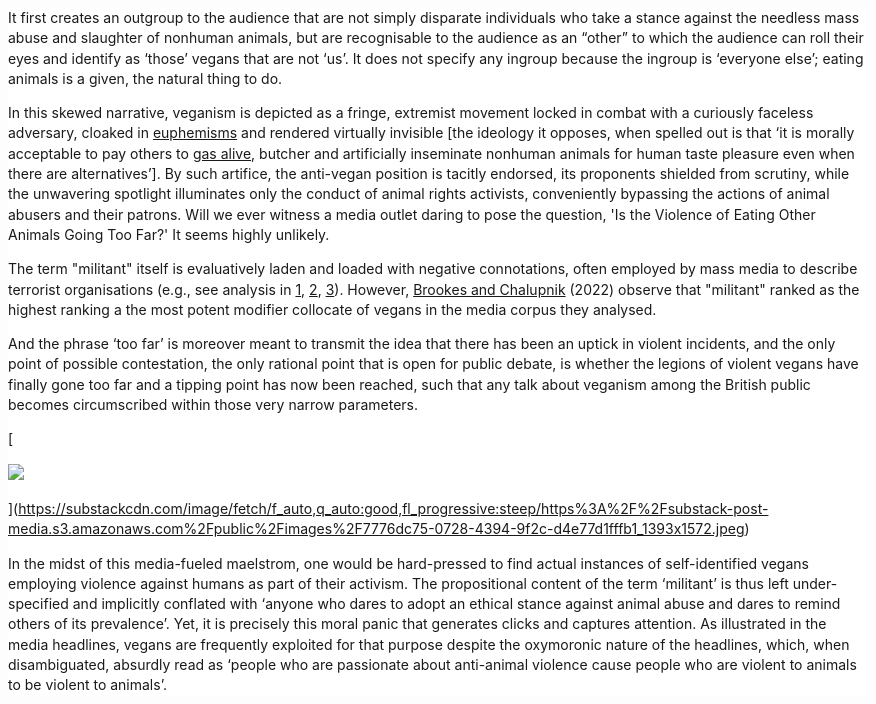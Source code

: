 It first creates an outgroup to the audience that are not simply disparate individuals who take a stance against the needless mass abuse and slaughter of nonhuman animals, but are recognisable to the audience as an “other” to which the audience can roll their eyes and identify as ‘those’ vegans that are not ‘us’. It does not specify any ingroup because the ingroup is ‘everyone else’; eating animals is a given, the natural thing to do.

In this skewed narrative, veganism is depicted as a fringe, extremist movement locked in combat with a curiously faceless adversary, cloaked in [euphemisms](https://www.animalsandsociety.org/wp-content/uploads/2016/04/jepson.pdf) and rendered virtually invisible \[the ideology it opposes, when spelled out is that ‘it is morally acceptable to pay others to [gas alive](https://www.dailymail.co.uk/news/article-2942309/Disturbing-footage-pigs-struggling-breathe-killed-CO2-stunning-method-used-supermarket-abattoirs.html#v-4035779138001), butcher and artificially inseminate nonhuman animals for human taste pleasure even when there are alternatives’\]. By such artifice, the anti-vegan position is tacitly endorsed, its proponents shielded from scrutiny, while the unwavering spotlight illuminates only the conduct of animal rights activists, conveniently bypassing the actions of animal abusers and their patrons. Will we ever witness a media outlet daring to pose the question, 'Is the Violence of Eating Other Animals Going Too Far?' It seems highly unlikely.

The term "militant" itself is evaluatively laden and loaded with negative connotations, often employed by mass media to describe terrorist organisations (e.g., see analysis in [1](https://books.google.co.uk/books?hl=en&lr=&id=6qrkb55RlUAC&oi=fnd&pg=PA3&dq=Sanders,+Clinton.+Marginal+Conventions:+Popular+Culture,+Mass+Media,+and+Social+Deviance.&ots=vq0eXMCYrH&sig=CedlO3Gv2OfLeUVCnV7ja5fZwsw#v=onepage&q=Sanders%2C%20Clinton.%20Marginal%20Conventions%3A%20Popular%20Culture%2C%20Mass%20Media%2C%20and%20Social%20Deviance.&f=false), [2](https://www.routledge.com/Homeland-Security-in-the-UK-Future-Preparedness-for-Terrorist-Attack-since/Wilkinson/p/book/9780415383752), [3](https://www.routledge.com/Cities-in-a-Time-of-Terror-Space-Territory-and-Local-Resilience-Space/Savitch/p/book/9780765616845)). However, [Brookes and Chalupnik](https://www.tandfonline.com/doi/full/10.1080/17405904.2022.2055592) (2022) observe that "militant" ranked as the highest ranking a the most potent modifier collocate of vegans in the media corpus they analysed.

And the phrase ‘too far’ is moreover meant to transmit the idea that there has been an uptick in violent incidents, and the only point of possible contestation, the only rational point that is open for public debate, is whether the legions of violent vegans have finally gone too far and a tipping point has now been reached, such that any talk about veganism among the British public becomes circumscribed within those very narrow parameters.

[

![](https://substack-post-media.s3.amazonaws.com/public/images/7776dc75-0728-4394-9f2c-d4e77d1fffb1_1393x1572.jpeg)



](https://substackcdn.com/image/fetch/f_auto,q_auto:good,fl_progressive:steep/https%3A%2F%2Fsubstack-post-media.s3.amazonaws.com%2Fpublic%2Fimages%2F7776dc75-0728-4394-9f2c-d4e77d1fffb1_1393x1572.jpeg)

In the midst of this media-fueled maelstrom, one would be hard-pressed to find actual instances of self-identified vegans employing violence against humans as part of their activism. The propositional content of the term ‘militant’ is thus left under-specified and implicitly conflated with ‘anyone who dares to adopt an ethical stance against animal abuse and dares to remind others of its prevalence’. Yet, it is precisely this moral panic that generates clicks and captures attention. As illustrated in the media headlines, vegans are frequently exploited for that purpose despite the oxymoronic nature of the headlines, which, when disambiguated, absurdly read as ‘people who are passionate about anti-animal violence cause people who are violent to animals to be violent to animals’.
